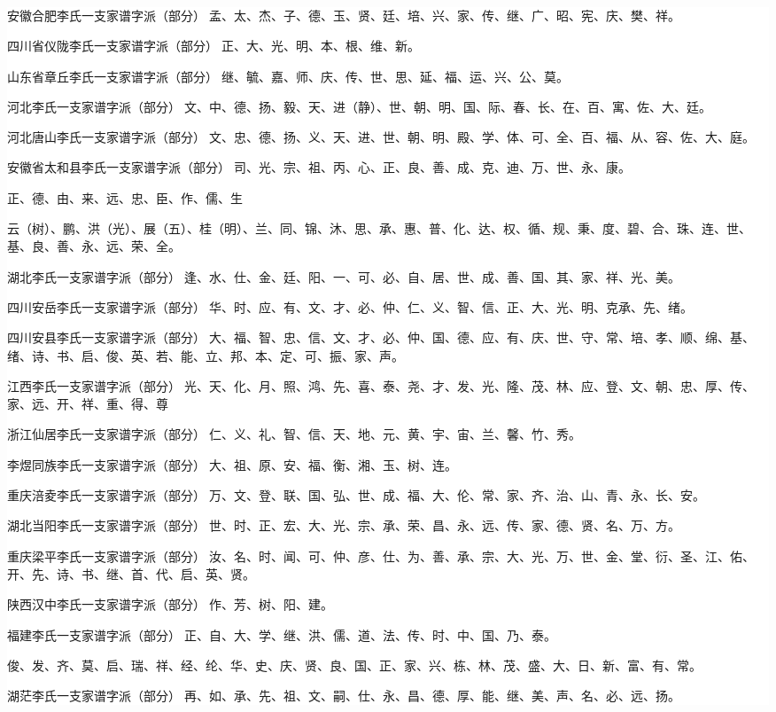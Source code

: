 安徽合肥李氏一支家谱字派（部分）
孟、太、杰、子、德、玉、贤、廷、培、兴、家、传、继、广、昭、宪、庆、樊、祥。

四川省仪陇李氏一支家谱字派（部分）
正、大、光、明、本、根、维、新。

山东省章丘李氏一支家谱字派（部分）
继、毓、嘉、师、庆、传、世、思、延、福、运、兴、公、莫。

河北李氏一支家谱字派（部分）
文、中、德、扬、毅、天、进（静）、世、朝、明、国、际、春、长、在、百、寓、佐、大、廷。

河北唐山李氏一支家谱字派（部分）
文、忠、德、扬、义、天、进、世、朝、明、殿、学、体、可、全、百、福、从、容、佐、大、庭。

安徽省太和县李氏一支家谱字派（部分）
司、光、宗、祖、丙、心、正、良、善、成、克、迪、万、世、永、康。


正、德、由、来、远、忠、臣、作、儒、生


云（树）、鹏、洪（光）、展（五）、桂（明）、兰、同、锦、沐、思、承、惠、普、化、达、权、循、规、秉、度、碧、合、珠、连、世、基、良、善、永、远、荣、全。

湖北李氏一支家谱字派（部分）
逢、水、仕、金、廷、阳、一、可、必、自、居、世、成、善、国、其、家、祥、光、美。

四川安岳李氏一支家谱字派（部分）
华、时、应、有、文、才、必、仲、仁、义、智、信、正、大、光、明、克承、先、绪。

四川安县李氏一支家谱字派（部分）
大、福、智、忠、信、文、才、必、仲、国、德、应、有、庆、世、守、常、培、孝、顺、绵、基、绪、诗、书、启、俊、英、若、能、立、邦、本、定、可、振、家、声。

江西李氏一支家谱字派（部分）
光、天、化、月、照、鸿、先、喜、泰、尧、才、发、光、隆、茂、林、应、登、文、朝、忠、厚、传、家、远、开、祥、重、得、尊

浙江仙居李氏一支家谱字派（部分）
仁、义、礼、智、信、天、地、元、黄、宇、宙、兰、馨、竹、秀。

李煜同族李氏一支家谱字派（部分）
大、祖、原、安、福、衡、湘、玉、树、连。

重庆涪夌李氏一支家谱字派（部分）
万、文、登、联、国、弘、世、成、福、大、伦、常、家、齐、治、山、青、永、长、安。

湖北当阳李氏一支家谱字派（部分）
世、时、正、宏、大、光、宗、承、荣、昌、永、远、传、家、德、贤、名、万、方。

重庆梁平李氏一支家谱字派（部分）
汝、名、时、闻、可、仲、彦、仕、为、善、承、宗、大、光、万、世、金、堂、衍、圣、江、佑、开、先、诗、书、继、首、代、启、英、贤。

陕西汉中李氏一支家谱字派（部分）
作、芳、树、阳、建。

福建李氏一支家谱字派（部分）
正、自、大、学、继、洪、儒、道、法、传、时、中、国、乃、泰。


俊、发、齐、莫、启、瑞、祥、经、纶、华、史、庆、贤、良、国、正、家、兴、栋、林、茂、盛、大、日、新、富、有、常。

湖茫李氏一支家谱字派（部分）
再、如、承、先、祖、文、嗣、仕、永、昌、德、厚、能、继、美、声、名、必、远、扬。
